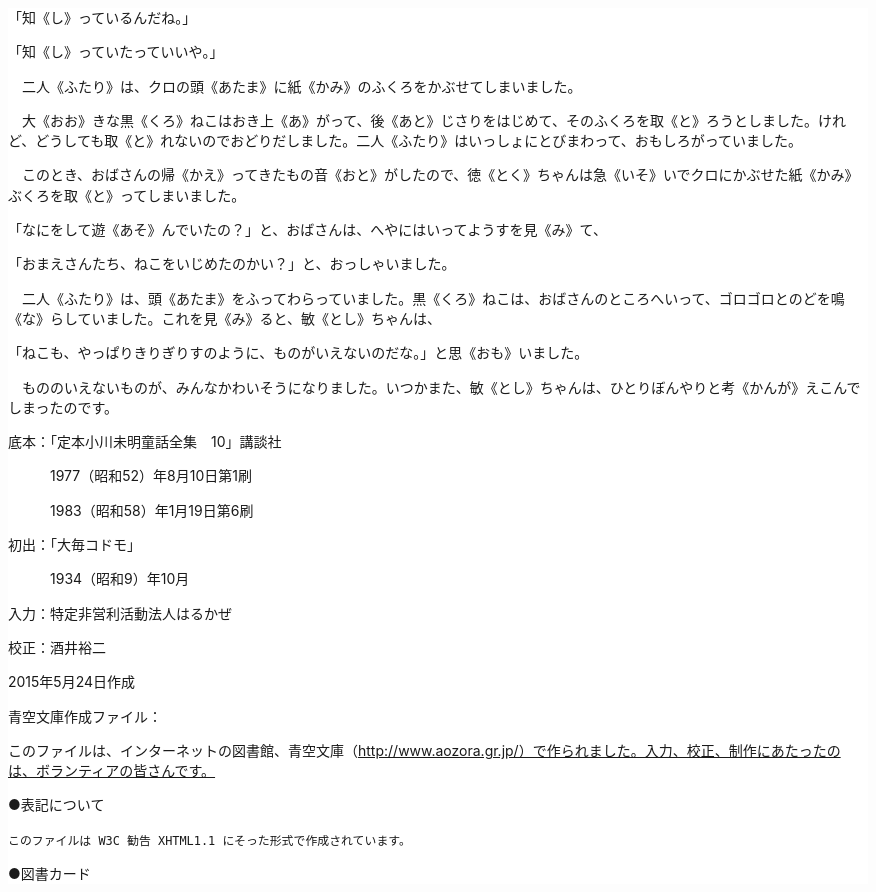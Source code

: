 「知《し》っているんだね。」

「知《し》っていたっていいや。」

　二人《ふたり》は、クロの頭《あたま》に紙《かみ》のふくろをかぶせてしまいました。

　大《おお》きな黒《くろ》ねこはおき上《あ》がって、後《あと》じさりをはじめて、そのふくろを取《と》ろうとしました。けれど、どうしても取《と》れないのでおどりだしました。二人《ふたり》はいっしょにとびまわって、おもしろがっていました。

　このとき、おばさんの帰《かえ》ってきたもの音《おと》がしたので、徳《とく》ちゃんは急《いそ》いでクロにかぶせた紙《かみ》ぶくろを取《と》ってしまいました。

「なにをして遊《あそ》んでいたの？」と、おばさんは、へやにはいってようすを見《み》て、

「おまえさんたち、ねこをいじめたのかい？」と、おっしゃいました。

　二人《ふたり》は、頭《あたま》をふってわらっていました。黒《くろ》ねこは、おばさんのところへいって、ゴロゴロとのどを鳴《な》らしていました。これを見《み》ると、敏《とし》ちゃんは、

「ねこも、やっぱりきりぎりすのように、ものがいえないのだな。」と思《おも》いました。

　もののいえないものが、みんなかわいそうになりました。いつかまた、敏《とし》ちゃんは、ひとりぼんやりと考《かんが》えこんでしまったのです。













底本：「定本小川未明童話全集　10」講談社

　　　1977（昭和52）年8月10日第1刷

　　　1983（昭和58）年1月19日第6刷

初出：「大毎コドモ」

　　　1934（昭和9）年10月

入力：特定非営利活動法人はるかぜ

校正：酒井裕二

2015年5月24日作成

青空文庫作成ファイル：

このファイルは、インターネットの図書館、青空文庫（http://www.aozora.gr.jp/）で作られました。入力、校正、制作にあたったのは、ボランティアの皆さんです。











●表記について


	このファイルは W3C 勧告 XHTML1.1 にそった形式で作成されています。







●図書カード